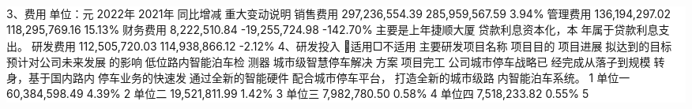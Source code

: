 3、费用
单位：元
2022年
2021年
同比增减
重大变动说明
销售费用
297,236,554.39
285,959,567.59
3.94%
管理费用
136,194,297.02
118,295,769.16
15.13%
财务费用
8,222,510.84
-19,255,724.98
-142.70%
主要是上年捷顺大厦
贷款利息资本化，本
年属于贷款利息支
出。
研发费用
112,505,720.03
114,938,866.12
-2.12%
4、研发投入
适用□不适用
主要研发项目名称
项目目的
项目进展
拟达到的目标
预计对公司未来发展
的影响
低位路内智能泊车检
测器
城市级智慧停车解决
方案
项目完工
公司城市停车战略已
经完成从落子到规模
转身，基于国内路内
停车业务的快速发
通过全新的智能硬件
配合城市停车平台，
打造全新的城市级路
内智能泊车系统。
1
单位一
60,384,598.49
4.39%
2
单位二
19,521,811.99
1.42%
3
单位三
7,982,780.50
0.58%
4
单位四
7,518,233.82
0.55%
5